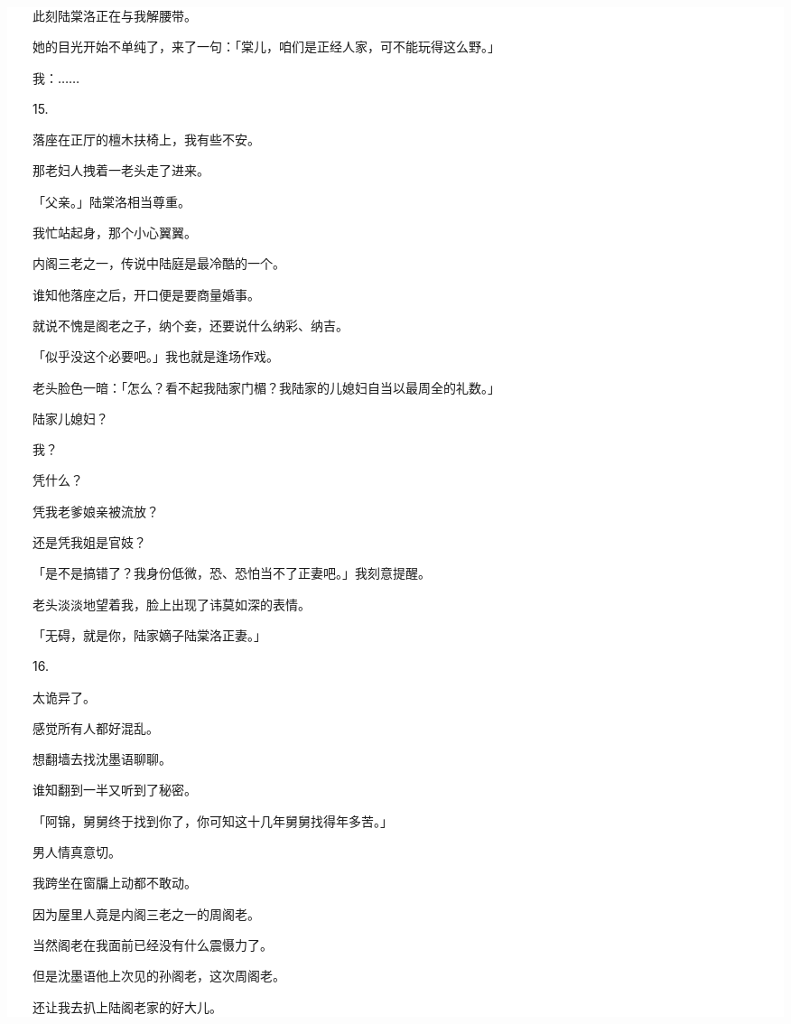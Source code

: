 &emsp;&emsp;此刻陆棠洛正在与我解腰带。  
  
&emsp;&emsp;她的目光开始不单纯了，来了一句：「棠儿，咱们是正经人家，可不能玩得这么野。」  
  
&emsp;&emsp;我：……  
  
&emsp;&emsp;15.  
  
&emsp;&emsp;落座在正厅的檀木扶椅上，我有些不安。  
  
&emsp;&emsp;那老妇人拽着一老头走了进来。  
  
&emsp;&emsp;「父亲。」陆棠洛相当尊重。  
  
&emsp;&emsp;我忙站起身，那个小心翼翼。  
  
&emsp;&emsp;内阁三老之一，传说中陆庭是最冷酷的一个。  
  
&emsp;&emsp;谁知他落座之后，开口便是要商量婚事。  
  
&emsp;&emsp;就说不愧是阁老之子，纳个妾，还要说什么纳彩、纳吉。  
  
&emsp;&emsp;「似乎没这个必要吧。」我也就是逢场作戏。  
  
&emsp;&emsp;老头脸色一暗：「怎么？看不起我陆家门楣？我陆家的儿媳妇自当以最周全的礼数。」  
  
&emsp;&emsp;陆家儿媳妇？  
  
&emsp;&emsp;我？  
  
&emsp;&emsp;凭什么？  
  
&emsp;&emsp;凭我老爹娘亲被流放？  
  
&emsp;&emsp;还是凭我姐是官妓？  
  
&emsp;&emsp;「是不是搞错了？我身份低微，恐、恐怕当不了正妻吧。」我刻意提醒。  
  
&emsp;&emsp;老头淡淡地望着我，脸上出现了讳莫如深的表情。  
  
&emsp;&emsp;「无碍，就是你，陆家嫡子陆棠洛正妻。」  
  
&emsp;&emsp;16.  
  
&emsp;&emsp;太诡异了。  
  
&emsp;&emsp;感觉所有人都好混乱。  
  
&emsp;&emsp;想翻墙去找沈墨语聊聊。  
  
&emsp;&emsp;谁知翻到一半又听到了秘密。  
  
&emsp;&emsp;「阿锦，舅舅终于找到你了，你可知这十几年舅舅找得年多苦。」  
  
&emsp;&emsp;男人情真意切。  
  
&emsp;&emsp;我跨坐在窗牖上动都不敢动。  
  
&emsp;&emsp;因为屋里人竟是内阁三老之一的周阁老。  
  
&emsp;&emsp;当然阁老在我面前已经没有什么震慑力了。  
  
&emsp;&emsp;但是沈墨语他上次见的孙阁老，这次周阁老。  
  
&emsp;&emsp;还让我去扒上陆阁老家的好大儿。  
  